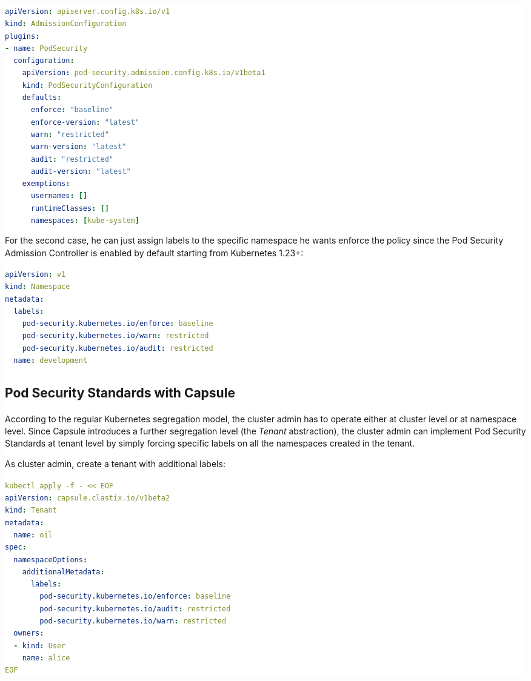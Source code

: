 ```yaml
apiVersion: apiserver.config.k8s.io/v1
kind: AdmissionConfiguration
plugins:
- name: PodSecurity
  configuration:
    apiVersion: pod-security.admission.config.k8s.io/v1beta1
    kind: PodSecurityConfiguration
    defaults:
      enforce: "baseline"
      enforce-version: "latest"
      warn: "restricted"
      warn-version: "latest"
      audit: "restricted"
      audit-version: "latest"
    exemptions:
      usernames: []
      runtimeClasses: []
      namespaces: [kube-system]
```

For the second case, he can just assign labels to the specific namespace he wants enforce the policy since the Pod Security Admission Controller is enabled by default starting from Kubernetes 1.23+:

```yaml
apiVersion: v1
kind: Namespace
metadata:
  labels:
    pod-security.kubernetes.io/enforce: baseline
    pod-security.kubernetes.io/warn: restricted
    pod-security.kubernetes.io/audit: restricted
  name: development
```

## Pod Security Standards with Capsule
According to the regular Kubernetes segregation model, the cluster admin has to operate either at cluster level or at namespace level. Since Capsule introduces a further segregation level (the _Tenant_ abstraction), the cluster admin can implement Pod Security Standards at tenant level by simply forcing specific labels on all the namespaces created in the tenant.

As cluster admin, create a tenant with additional labels:

```yaml
kubectl apply -f - << EOF
apiVersion: capsule.clastix.io/v1beta2
kind: Tenant
metadata:
  name: oil
spec:
  namespaceOptions:
    additionalMetadata:
      labels:
        pod-security.kubernetes.io/enforce: baseline
        pod-security.kubernetes.io/audit: restricted
        pod-security.kubernetes.io/warn: restricted
  owners:
  - kind: User
    name: alice
EOF
```
